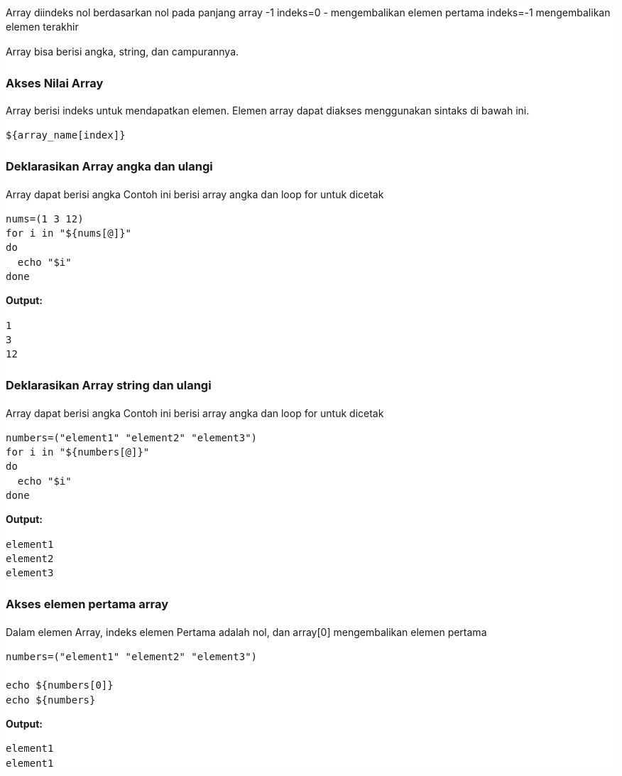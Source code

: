 Array diindeks nol berdasarkan nol pada panjang array -1 indeks=0 - mengembalikan elemen pertama indeks=-1 mengembalikan elemen terakhir

Array bisa berisi angka, string, dan campurannya.

### Akses Nilai Array

Array berisi indeks untuk mendapatkan elemen. Elemen array dapat diakses menggunakan sintaks di bawah ini.

<pre>${array_name[index]}</pre>

### Deklarasikan Array angka dan ulangi

Array dapat berisi angka Contoh ini berisi array angka dan loop for untuk dicetak

<pre>nums=(1 3 12)
for i in "${nums[@]}"
do
  echo "$i"
done</pre>

<b>Output:</b>

<pre>1
3
12</pre>

### Deklarasikan Array string dan ulangi

Array dapat berisi angka Contoh ini berisi array angka dan loop for untuk dicetak

<pre>numbers=("element1" "element2" "element3")
for i in "${numbers[@]}"
do
  echo "$i"
done</pre>

<b>Output:</b>

<pre>element1
element2
element3</pre>

### Akses elemen pertama array

Dalam elemen Array, indeks elemen Pertama adalah nol, dan array[0] mengembalikan elemen pertama

<pre>numbers=("element1" "element2" "element3")

echo ${numbers[0]}
echo ${numbers}</pre>

<b>Output:</b>

<pre>element1
element1</pre>
